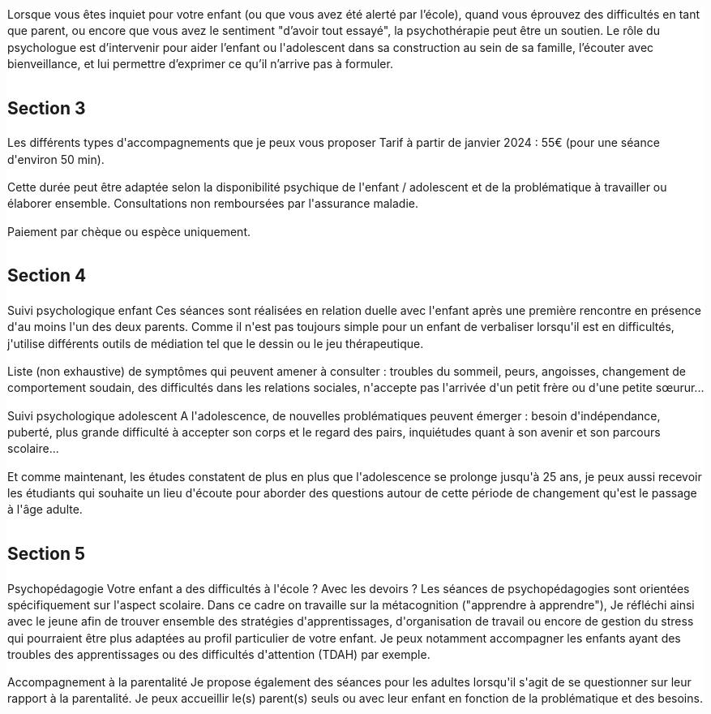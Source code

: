 Lorsque vous êtes inquiet pour votre enfant (ou que vous avez été alerté par l’école), quand vous éprouvez des difficultés en tant que parent, ou encore que vous avez le sentiment "d’avoir tout essayé", la psychothérapie peut être un soutien. Le rôle du psychologue est d’intervenir pour aider l’enfant ou l'adolescent dans sa construction au sein de sa famille, l’écouter avec bienveillance, et lui permettre d’exprimer ce qu’il n’arrive pas à formuler.

## Section 3
Les différents types d'accompagnements que je peux vous proposer
Tarif à partir de janvier 2024 : 55€ (pour une séance d'environ 50 min).


Cette durée peut être adaptée selon la disponibilité psychique de l'enfant / adolescent et de la problématique à travailler ou élaborer ensemble. Consultations non remboursées par l'assurance maladie.

Paiement par chèque ou espèce uniquement.

## Section 4 
Suivi psychologique enfant
Ces séances sont réalisées en relation duelle avec l'enfant après une première rencontre en présence d'au moins l'un des deux parents. Comme il n'est pas toujours simple pour un enfant de verbaliser lorsqu'il est en difficultés, j'utilise différents outils de médiation tel que le dessin ou le jeu thérapeutique.
 

Liste (non exhaustive) de symptômes qui peuvent amener à consulter : troubles du sommeil, peurs, angoisses, changement de comportement soudain, des difficultés dans les relations sociales, n'accepte pas l'arrivée d'un petit frère ou d'une petite sœurur...

Suivi psychologique adolescent
A l'adolescence, de nouvelles problématiques peuvent émerger : besoin d'indépendance, puberté, plus grande difficulté à accepter son corps et le regard des pairs, inquiétudes quant à son avenir et son parcours scolaire... 


Et comme maintenant, les études constatent de plus en plus que l'adolescence se prolonge jusqu'à 25 ans, je peux aussi recevoir les étudiants qui souhaite un lieu d'écoute pour aborder des questions autour de cette période de changement qu'est le passage à l'âge adulte. 

## Section 5
Psychopédagogie
Votre enfant a des difficultés à l'école ? Avec les devoirs ? Les séances de psychopédagogies sont orientées spécifiquement sur l'aspect scolaire. Dans ce cadre on travaille sur la métacognition ("apprendre à apprendre"), Je réfléchi ainsi avec le jeune afin de trouver ensemble des stratégies d'apprentissages, d'organisation de travail ou encore de gestion du stress qui pourraient être plus adaptées au profil particulier de votre enfant. Je peux notamment accompagner les enfants ayant des troubles des apprentissages ou des difficultés d'attention (TDAH) par exemple.

Accompagnement à la parentalité
Je propose également des séances pour les adultes lorsqu'il s'agit de se questionner sur leur rapport à la parentalité. Je peux accueillir le(s) parent(s) seuls ou avec leur enfant en fonction de la problématique et des besoins.

